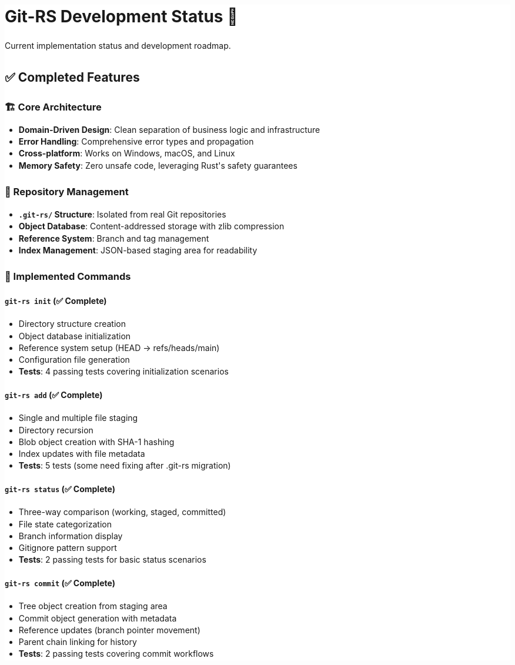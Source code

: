 # Git-RS Development Status 🚧

Current implementation status and development roadmap.

## ✅ Completed Features

### 🏗️ Core Architecture

- **Domain-Driven Design**: Clean separation of business logic and infrastructure
- **Error Handling**: Comprehensive error types and propagation
- **Cross-platform**: Works on Windows, macOS, and Linux
- **Memory Safety**: Zero unsafe code, leveraging Rust's safety guarantees

### 📁 Repository Management

- **`.git-rs/` Structure**: Isolated from real Git repositories
- **Object Database**: Content-addressed storage with zlib compression
- **Reference System**: Branch and tag management
- **Index Management**: JSON-based staging area for readability

### 🔧 Implemented Commands

#### `git-rs init` (✅ Complete)

- Directory structure creation
- Object database initialization  
- Reference system setup (HEAD → refs/heads/main)
- Configuration file generation
- **Tests**: 4 passing tests covering initialization scenarios

#### `git-rs add` (✅ Complete)

- Single and multiple file staging
- Directory recursion
- Blob object creation with SHA-1 hashing
- Index updates with file metadata
- **Tests**: 5 tests (some need fixing after .git-rs migration)

#### `git-rs status` (✅ Complete)

- Three-way comparison (working, staged, committed)
- File state categorization
- Branch information display
- Gitignore pattern support
- **Tests**: 2 passing tests for basic status scenarios

#### `git-rs commit` (✅ Complete)

- Tree object creation from staging area
- Commit object generation with metadata
- Reference updates (branch pointer movement)
- Parent chain linking for history
- **Tests**: 2 passing tests covering commit workflows
